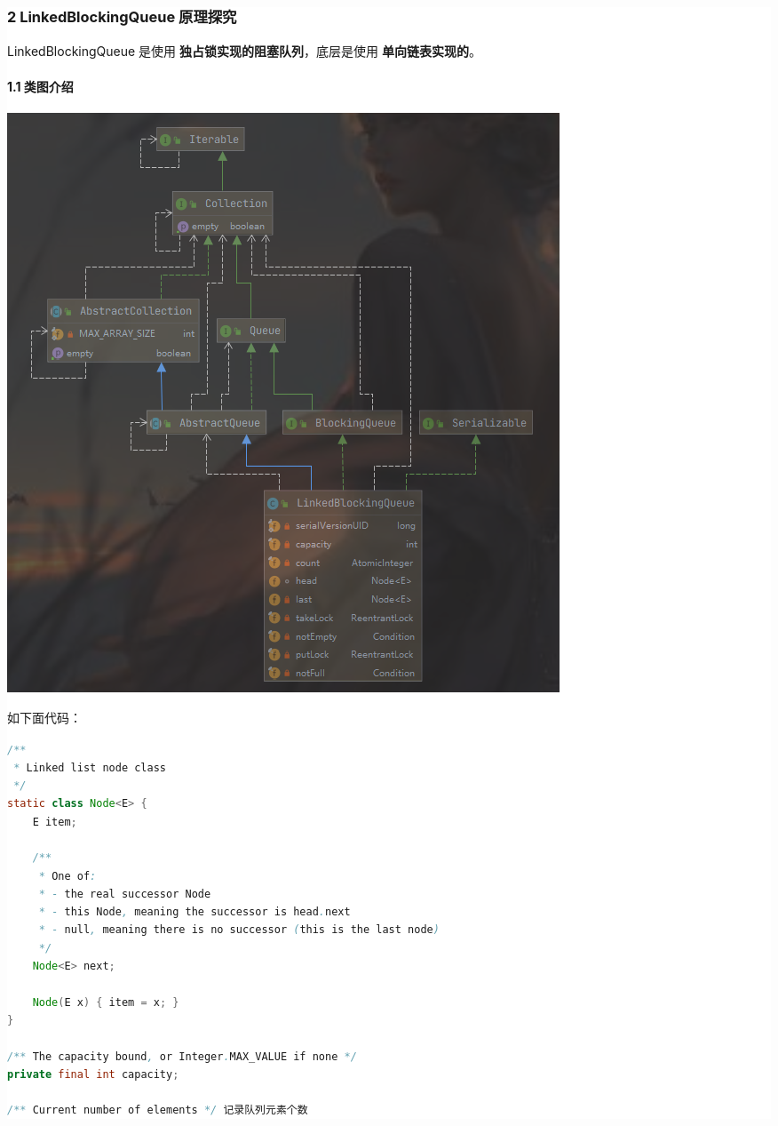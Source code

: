### 2 LinkedBlockingQueue 原理探究  

LinkedBlockingQueue 是使用 **独占锁实现的阻塞队列**，底层是使用 **单向链表实现的**。

#### 1.1 类图介绍

<img src="media/images/image-20211104113500199.png" alt="image-20211104113500199"  />

如下面代码：

```java
/**
 * Linked list node class
 */
static class Node<E> {
    E item;

    /**
     * One of:
     * - the real successor Node
     * - this Node, meaning the successor is head.next
     * - null, meaning there is no successor (this is the last node)
     */
    Node<E> next;

    Node(E x) { item = x; }
}

/** The capacity bound, or Integer.MAX_VALUE if none */
private final int capacity;

/** Current number of elements */ 记录队列元素个数
```